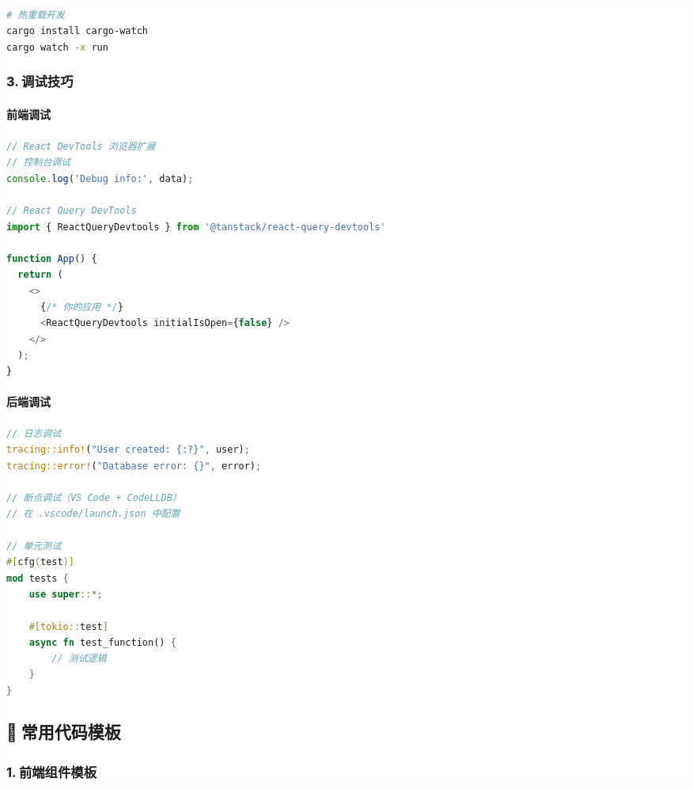 ```bash
# 热重载开发
cargo install cargo-watch
cargo watch -x run
```

### 3. 调试技巧

#### 前端调试
```typescript
// React DevTools 浏览器扩展
// 控制台调试
console.log('Debug info:', data);

// React Query DevTools
import { ReactQueryDevtools } from '@tanstack/react-query-devtools'

function App() {
  return (
    <>
      {/* 你的应用 */}
      <ReactQueryDevtools initialIsOpen={false} />
    </>
  );
}
```

#### 后端调试
```rust
// 日志调试
tracing::info!("User created: {:?}", user);
tracing::error!("Database error: {}", error);

// 断点调试（VS Code + CodeLLDB）
// 在 .vscode/launch.json 中配置

// 单元测试
#[cfg(test)]
mod tests {
    use super::*;

    #[tokio::test]
    async fn test_function() {
        // 测试逻辑
    }
}
```

## 🔧 常用代码模板

### 1. 前端组件模板

